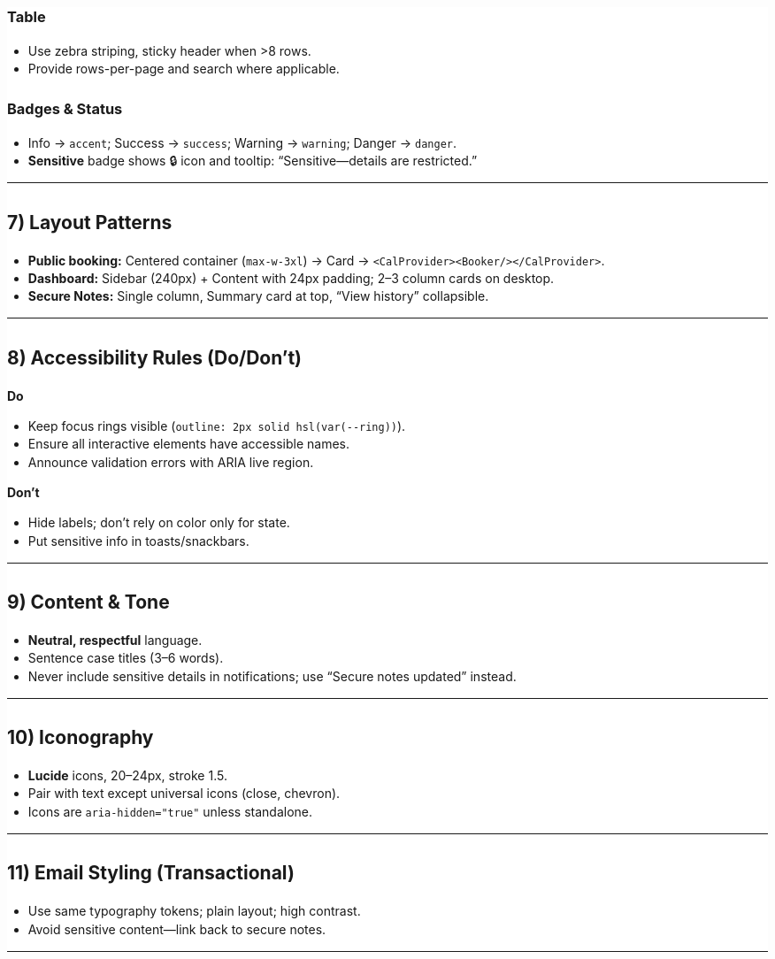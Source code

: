 ### Table
- Use zebra striping, sticky header when >8 rows.  
- Provide rows-per-page and search where applicable.

### Badges & Status
- Info → `accent`; Success → `success`; Warning → `warning`; Danger → `danger`.  
- **Sensitive** badge shows 🔒 icon and tooltip: “Sensitive—details are restricted.”

---

## 7) Layout Patterns
- **Public booking:** Centered container (`max-w-3xl`) → Card → `<CalProvider><Booker/></CalProvider>`.
- **Dashboard:** Sidebar (240px) + Content with 24px padding; 2–3 column cards on desktop.
- **Secure Notes:** Single column, Summary card at top, “View history” collapsible.

---

## 8) Accessibility Rules (Do/Don’t)
**Do**
- Keep focus rings visible (`outline: 2px solid hsl(var(--ring))`).  
- Ensure all interactive elements have accessible names.  
- Announce validation errors with ARIA live region.

**Don’t**
- Hide labels; don’t rely on color only for state.  
- Put sensitive info in toasts/snackbars.

---

## 9) Content & Tone
- **Neutral, respectful** language.  
- Sentence case titles (3–6 words).  
- Never include sensitive details in notifications; use “Secure notes updated” instead.

---

## 10) Iconography
- **Lucide** icons, 20–24px, stroke 1.5.  
- Pair with text except universal icons (close, chevron).  
- Icons are `aria-hidden="true"` unless standalone.

---

## 11) Email Styling (Transactional)
- Use same typography tokens; plain layout; high contrast.  
- Avoid sensitive content—link back to secure notes.

---
